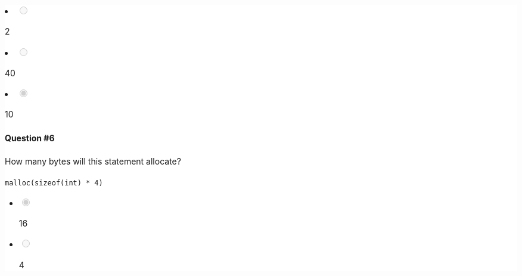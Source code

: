 <li class="">

<input type="radio" name="480" id="480-1507596760063" value="1507596760063" data-quiz-answer-id="1507596760063" data-quiz-question-id="480" disabled="disabled" />
<label for="480-1507596760063"><p>2</p>
</label>
</li>

<li class="">

<input type="radio" name="480" id="480-1507596771757" value="1507596771757" data-quiz-answer-id="1507596771757" data-quiz-question-id="480" disabled="disabled" />
<label for="480-1507596771757"><p>40</p>
</label>
</li>

<li class="">

<input type="radio" name="480" id="480-1507596763389" value="1507596763389" data-quiz-answer-id="1507596763389" data-quiz-question-id="480" disabled="disabled" checked="checked" />
<label for="480-1507596763389"><p>10</p>
</label>
</li>

</ul>



</div>

</div>
<div class="quiz_question_item_container" data-role="quiz_question476" data-position="2">
<div class=" clearfix" id="quiz_question-476">

<h4 class="quiz_question">

Question #6
</h4>


<p>How many bytes will this statement allocate?</p>

<p><code>malloc(sizeof(int) * 4)</code></p>



<ul class="quiz_question_answers" data-question-id="476">
<li class="">

<input type="radio" name="476" id="476-1507596676791" value="1507596676791" data-quiz-answer-id="1507596676791" data-quiz-question-id="476" disabled="disabled" checked="checked" />
<label for="476-1507596676791"><p>16</p>
</label>
</li>

<li class="">

<input type="radio" name="476" id="476-1507596590794" value="1507596590794" data-quiz-answer-id="1507596590794" data-quiz-question-id="476" disabled="disabled" />
<label for="476-1507596590794"><p>4</p>
</label>
</li>
